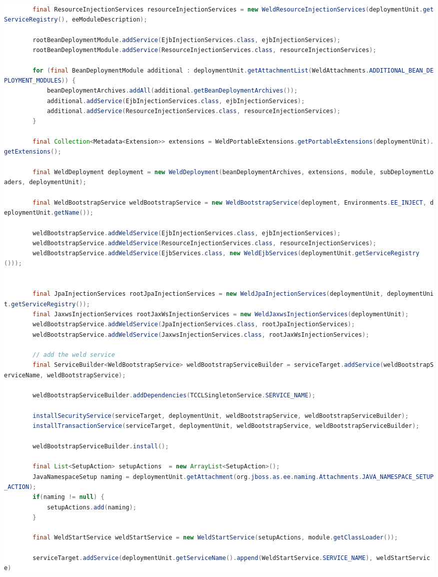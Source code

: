 ```java
        final ResourceInjectionServices resourceInjectionServices = new WeldResourceInjectionServices(deploymentUnit.getServiceRegistry(), eeModuleDescription);

        rootBeanDeploymentModule.addService(EjbInjectionServices.class, ejbInjectionServices);
        rootBeanDeploymentModule.addService(ResourceInjectionServices.class, resourceInjectionServices);

        for (final BeanDeploymentModule additional : deploymentUnit.getAttachmentList(WeldAttachments.ADDITIONAL_BEAN_DEPLOYMENT_MODULES)) {
            beanDeploymentArchives.addAll(additional.getBeanDeploymentArchives());
            additional.addService(EjbInjectionServices.class, ejbInjectionServices);
            additional.addService(ResourceInjectionServices.class, resourceInjectionServices);
        }

        final Collection<Metadata<Extension>> extensions = WeldPortableExtensions.getPortableExtensions(deploymentUnit).getExtensions();

        final WeldDeployment deployment = new WeldDeployment(beanDeploymentArchives, extensions, module, subDeploymentLoaders, deploymentUnit);

        final WeldBootstrapService weldBootstrapService = new WeldBootstrapService(deployment, Environments.EE_INJECT, deploymentUnit.getName());

        weldBootstrapService.addWeldService(EjbInjectionServices.class, ejbInjectionServices);
        weldBootstrapService.addWeldService(ResourceInjectionServices.class, resourceInjectionServices);
        weldBootstrapService.addWeldService(EjbServices.class, new WeldEjbServices(deploymentUnit.getServiceRegistry()));


        final JpaInjectionServices rootJpaInjectionServices = new WeldJpaInjectionServices(deploymentUnit, deploymentUnit.getServiceRegistry());
        final JaxwsInjectionServices rootJaxWsInjectionServices = new WeldJaxwsInjectionServices(deploymentUnit);
        weldBootstrapService.addWeldService(JpaInjectionServices.class, rootJpaInjectionServices);
        weldBootstrapService.addWeldService(JaxwsInjectionServices.class, rootJaxWsInjectionServices);

        // add the weld service
        final ServiceBuilder<WeldBootstrapService> weldBootstrapServiceBuilder = serviceTarget.addService(weldBootstrapServiceName, weldBootstrapService);

        weldBootstrapServiceBuilder.addDependencies(TCCLSingletonService.SERVICE_NAME);

        installSecurityService(serviceTarget, deploymentUnit, weldBootstrapService, weldBootstrapServiceBuilder);
        installTransactionService(serviceTarget, deploymentUnit, weldBootstrapService, weldBootstrapServiceBuilder);

        weldBootstrapServiceBuilder.install();

        final List<SetupAction> setupActions  = new ArrayList<SetupAction>();
        JavaNamespaceSetup naming = deploymentUnit.getAttachment(org.jboss.as.ee.naming.Attachments.JAVA_NAMESPACE_SETUP_ACTION);
        if(naming != null) {
            setupActions.add(naming);
        }

        final WeldStartService weldStartService = new WeldStartService(setupActions, module.getClassLoader());

        serviceTarget.addService(deploymentUnit.getServiceName().append(WeldStartService.SERVICE_NAME), weldStartService)
```
